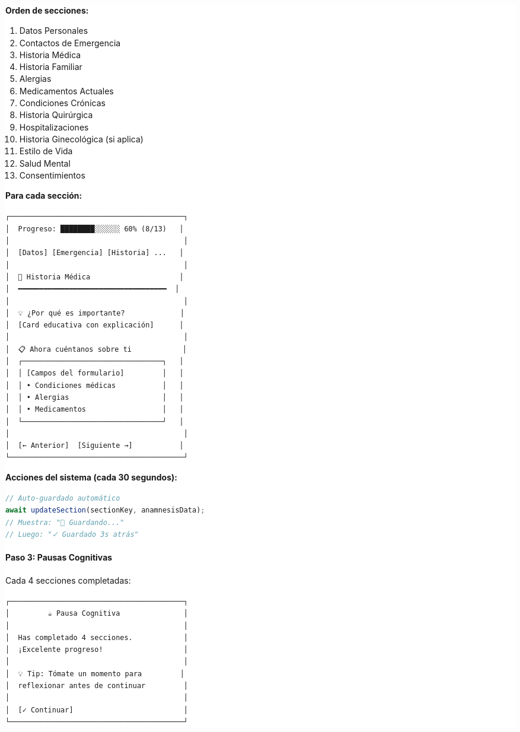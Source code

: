 **Orden de secciones:**
1. Datos Personales
2. Contactos de Emergencia
3. Historia Médica
4. Historia Familiar
5. Alergias
6. Medicamentos Actuales
7. Condiciones Crónicas
8. Historia Quirúrgica
9. Hospitalizaciones
10. Historia Ginecológica (si aplica)
11. Estilo de Vida
12. Salud Mental
13. Consentimientos

**Para cada sección:**

```
┌─────────────────────────────────────────┐
│  Progreso: ████████░░░░░░ 60% (8/13)   │
│                                         │
│  [Datos] [Emergencia] [Historia] ...   │
│                                         │
│  📝 Historia Médica                     │
│  ━━━━━━━━━━━━━━━━━━━━━━━━━━━━━━━━━━━  │
│                                         │
│  💡 ¿Por qué es importante?             │
│  [Card educativa con explicación]      │
│                                         │
│  📋 Ahora cuéntanos sobre ti            │
│  ┌─────────────────────────────────┐   │
│  │ [Campos del formulario]         │   │
│  │ • Condiciones médicas           │   │
│  │ • Alergias                      │   │
│  │ • Medicamentos                  │   │
│  └─────────────────────────────────┘   │
│                                         │
│  [← Anterior]  [Siguiente →]           │
└─────────────────────────────────────────┘
```

**Acciones del sistema (cada 30 segundos):**
```typescript
// Auto-guardado automático
await updateSection(sectionKey, anamnesisData);
// Muestra: "💾 Guardando..."
// Luego: "✓ Guardado 3s atrás"
```

#### **Paso 3: Pausas Cognitivas**

Cada 4 secciones completadas:
```
┌─────────────────────────────────────────┐
│         ☕ Pausa Cognitiva               │
│                                         │
│  Has completado 4 secciones.            │
│  ¡Excelente progreso!                   │
│                                         │
│  💡 Tip: Tómate un momento para         │
│  reflexionar antes de continuar         │
│                                         │
│  [✓ Continuar]                          │
└─────────────────────────────────────────┘
```
